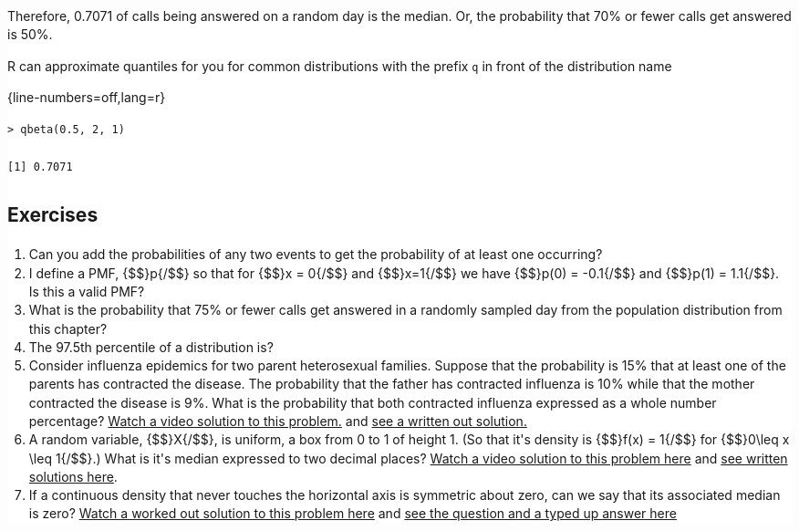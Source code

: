 Therefore, 0.7071 of calls being answered on a random day is the median.
Or, the probability that 70% or fewer calls get answered is 50%.

R can approximate quantiles for you for common distributions with the
prefix `q` in front of the distribution name

{line-numbers=off,lang=r}
~~~~~~
> qbeta(0.5, 2, 1)

[1] 0.7071
~~~~~~

## Exercises

1. Can you add the probabilities of any two events to get the probability of at least one occurring?
2. I define a PMF, {$$}p{/$$} so that for {$$}x = 0{/$$} and {$$}x=1{/$$} we have
{$$}p(0) = -0.1{/$$} and {$$}p(1)  = 1.1{/$$}. Is this a valid PMF?
3. What is the probability that 75% or fewer calls get answered in a randomly sampled day from the population distribution from this chapter?
4. The 97.5th percentile of a distribution is?
5. Consider influenza epidemics for two parent heterosexual families. Suppose that the probability is 15% that at least one of the parents has contracted the disease. The probability that the father has contracted influenza is 10% while that the mother contracted the disease is 9%. What is the probability that both contracted influenza expressed as a whole number percentage?
[Watch a video solution to this problem.](http://youtu.be/CvnmoCuIN08?list=PLpl-gQkQivXhHOcVeU3bSJg78zaDYbP9L) and
[see a written out solution.](http://bcaffo.github.io/courses/06_StatisticalInference/homework/hw1.html#3)
6. A random variable, {$$}X{/$$}, is uniform, a box from 0 to 1 of height 1. (So that it's density is {$$}f(x) = 1{/$$} for {$$}0\leq x \leq 1{/$$}.)
What is it's median expressed to two decimal places? [Watch a video solution to this problem
here](http://youtu.be/UXcarD-1xAM?list=PLpl-gQkQivXhHOcVeU3bSJg78zaDYbP9L) and [see written solutions here](http://bcaffo.github.io/courses/06_StatisticalInference/homework/hw1.html#4).
7. If a continuous density that never touches the horizontal axis is symmetric about zero, can we say that its associated median is zero? [Watch a worked out solution to this problem here](http://youtu.be/sn48CGH_TXI?list=PLpl-gQkQivXhHOcVeU3bSJg78zaDYbP9L) and [see the question and a typed up answer here](http://bcaffo.github.io/courses/06_StatisticalInference/homework/hw1.html#9)
